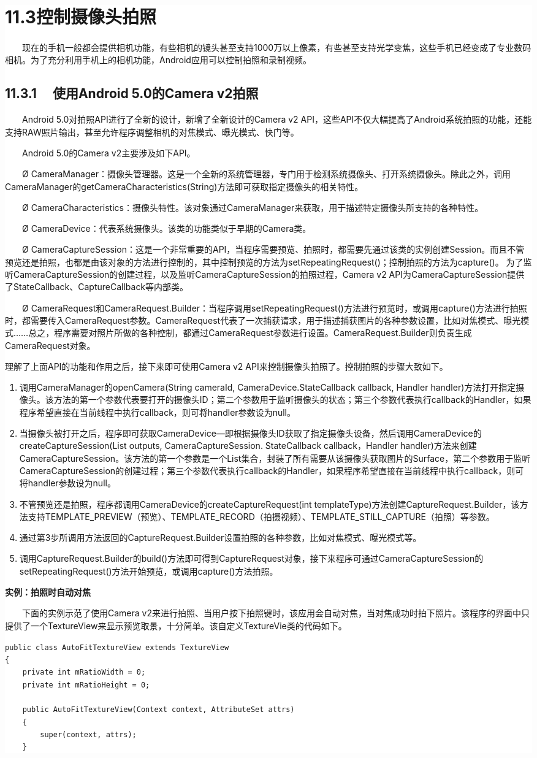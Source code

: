 # 11.3控制摄像头拍照
  　　现在的手机一般都会提供相机功能，有些相机的镜头甚至支持1000万以上像素，有些甚至支持光学变焦，这些手机已经变成了专业数码相机。为了充分利用手机上的相机功能，Android应用可以控制拍照和录制视频。
## 11.3.1　 使用Android 5.0的Camera v2拍照
　　Android 5.0对拍照API进行了全新的设计，新增了全新设计的Camera v2 API，这些API不仅大幅提高了Android系统拍照的功能，还能支持RAW照片输出，甚至允许程序调整相机的对焦模式、曝光模式、快门等。

　　Android 5.0的Camera v2主要涉及如下API。

　　Ø CameraManager：摄像头管理器。这是一个全新的系统管理器，专门用于检测系统摄像头、打开系统摄像头。除此之外，调用CameraManager的getCameraCharacteristics(String)方法即可获取指定摄像头的相关特性。

　　Ø CameraCharacteristics：摄像头特性。该对象通过CameraManager来获取，用于描述特定摄像头所支持的各种特性。

　　Ø CameraDevice：代表系统摄像头。该类的功能类似于早期的Camera类。

　　Ø CameraCaptureSession：这是一个非常重要的API，当程序需要预览、拍照时，都需要先通过该类的实例创建Session。而且不管预览还是拍照，也都是由该对象的方法进行控制的，其中控制预览的方法为setRepeatingRequest()；控制拍照的方法为capture()。
为了监听CameraCaptureSession的创建过程，以及监听CameraCaptureSession的拍照过程，Camera v2 API为CameraCaptureSession提供了StateCallback、CaptureCallback等内部类。

　　Ø CameraRequest和CameraRequest.Builder：当程序调用setRepeatingRequest()方法进行预览时，或调用capture()方法进行拍照时，都需要传入CameraRequest参数。CameraRequest代表了一次捕获请求，用于描述捕获图片的各种参数设置，比如对焦模式、曝光模式……总之，程序需要对照片所做的各种控制，都通过CameraRequest参数进行设置。CameraRequest.Builder则负责生成CameraRequest对象。
　　

理解了上面API的功能和作用之后，接下来即可使用Camera v2 API来控制摄像头拍照了。控制拍照的步骤大致如下。

1. 调用CameraManager的openCamera(String cameraId, CameraDevice.StateCallback callback, Handler handler)方法打开指定摄像头。该方法的第一个参数代表要打开的摄像头ID；第二个参数用于监听摄像头的状态；第三个参数代表执行callback的Handler，如果程序希望直接在当前线程中执行callback，则可将handler参数设为null。

2. 当摄像头被打开之后，程序即可获取CameraDevice—即根据摄像头ID获取了指定摄像头设备，然后调用CameraDevice的createCaptureSession(List<Surface> outputs, CameraCaptureSession. StateCallback callback，Handler handler)方法来创建CameraCaptureSession。该方法的第一个参数是一个List集合，封装了所有需要从该摄像头获取图片的Surface，第二个参数用于监听CameraCaptureSession的创建过程；第三个参数代表执行callback的Handler，如果程序希望直接在当前线程中执行callback，则可将handler参数设为null。

3. 不管预览还是拍照，程序都调用CameraDevice的createCaptureRequest(int templateType)方法创建CaptureRequest.Builder，该方法支持TEMPLATE_PREVIEW（预览）、TEMPLATE_RECORD（拍摄视频）、TEMPLATE_STILL_CAPTURE（拍照）等参数。
4. 通过第3步所调用方法返回的CaptureRequest.Builder设置拍照的各种参数，比如对焦模式、曝光模式等。
5. 调用CaptureRequest.Builder的build()方法即可得到CaptureRequest对象，接下来程序可通过CameraCaptureSession的setRepeatingRequest()方法开始预览，或调用capture()方法拍照。

**实例：拍照时自动对焦**

　　下面的实例示范了使用Camera v2来进行拍照、当用户按下拍照键时，该应用会自动对焦，当对焦成功时拍下照片。该程序的界面中只提供了一个TextureView来显示预览取景，十分简单。该自定义TextureVie类的代码如下。

	public class AutoFitTextureView extends TextureView
	{
		private int mRatioWidth = 0;
		private int mRatioHeight = 0;
	
		public AutoFitTextureView(Context context, AttributeSet attrs)
		{
			super(context, attrs);
		}
	